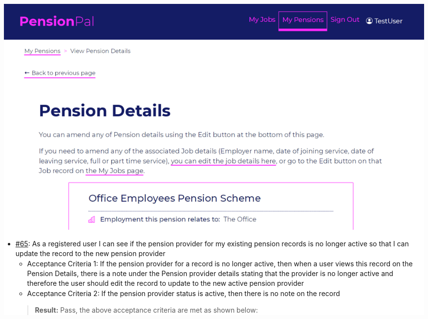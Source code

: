 ![User story - back to previous link on view pension details page](docs/user-story-testing/view-pension-back-link.png) 

- [#65](https://github.com/Fiona-T/pension-pal/issues/65): As a registered user I can see if the pension provider for my existing pension records is no longer active so that I can update the record to the new pension provider
  * Acceptance Criteria 1:  If the pension provider for a record is no longer active, then when a user views this record on the Pension Details, there is a note under the Pension provider details stating that the provider is no longer active and therefore the user should edit the record to update to the new active pension provider 
  * Acceptance Criteria 2: If the pension provider status is active, then there is no note on the record
  >**Result:** Pass, the above acceptance criteria are met as shown below: